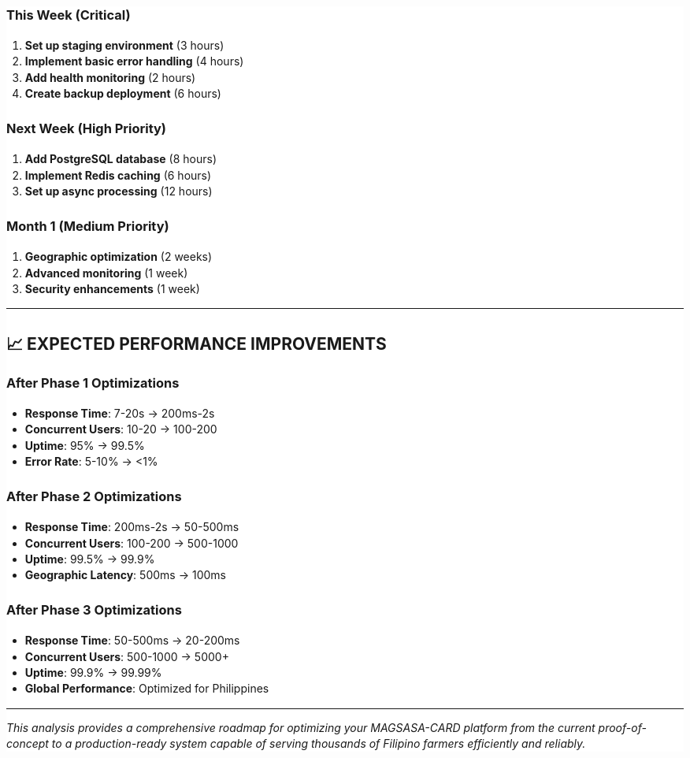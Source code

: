 ### **This Week (Critical)**
1. **Set up staging environment** (3 hours)
2. **Implement basic error handling** (4 hours)
3. **Add health monitoring** (2 hours)
4. **Create backup deployment** (6 hours)

### **Next Week (High Priority)**
1. **Add PostgreSQL database** (8 hours)
2. **Implement Redis caching** (6 hours)
3. **Set up async processing** (12 hours)

### **Month 1 (Medium Priority)**
1. **Geographic optimization** (2 weeks)
2. **Advanced monitoring** (1 week)
3. **Security enhancements** (1 week)

---

## 📈 **EXPECTED PERFORMANCE IMPROVEMENTS**

### **After Phase 1 Optimizations**
- **Response Time**: 7-20s → 200ms-2s
- **Concurrent Users**: 10-20 → 100-200
- **Uptime**: 95% → 99.5%
- **Error Rate**: 5-10% → <1%

### **After Phase 2 Optimizations**
- **Response Time**: 200ms-2s → 50-500ms
- **Concurrent Users**: 100-200 → 500-1000
- **Uptime**: 99.5% → 99.9%
- **Geographic Latency**: 500ms → 100ms

### **After Phase 3 Optimizations**
- **Response Time**: 50-500ms → 20-200ms
- **Concurrent Users**: 500-1000 → 5000+
- **Uptime**: 99.9% → 99.99%
- **Global Performance**: Optimized for Philippines

---

*This analysis provides a comprehensive roadmap for optimizing your MAGSASA-CARD platform from the current proof-of-concept to a production-ready system capable of serving thousands of Filipino farmers efficiently and reliably.*
